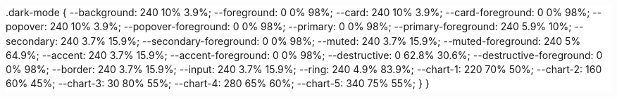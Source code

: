   .dark-mode {
    --background: 240 10% 3.9%;
    --foreground: 0 0% 98%;
    --card: 240 10% 3.9%;
    --card-foreground: 0 0% 98%;
    --popover: 240 10% 3.9%;
    --popover-foreground: 0 0% 98%;
    --primary: 0 0% 98%;
    --primary-foreground: 240 5.9% 10%;
    --secondary: 240 3.7% 15.9%;
    --secondary-foreground: 0 0% 98%;
    --muted: 240 3.7% 15.9%;
    --muted-foreground: 240 5% 64.9%;
    --accent: 240 3.7% 15.9%;
    --accent-foreground: 0 0% 98%;
    --destructive: 0 62.8% 30.6%;
    --destructive-foreground: 0 0% 98%;
    --border: 240 3.7% 15.9%;
    --input: 240 3.7% 15.9%;
    --ring: 240 4.9% 83.9%;
    --chart-1: 220 70% 50%;
    --chart-2: 160 60% 45%;
    --chart-3: 30 80% 55%;
    --chart-4: 280 65% 60%;
    --chart-5: 340 75% 55%;
  }
}
